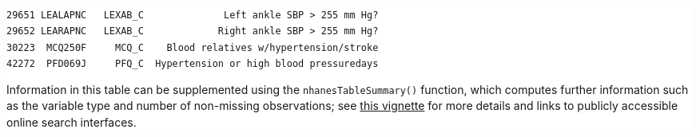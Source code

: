 ```
29651 LEALAPNC   LEXAB_C              Left ankle SBP > 255 mm Hg?
29652 LEARAPNC   LEXAB_C             Right ankle SBP > 255 mm Hg?
30223  MCQ250F     MCQ_C    Blood relatives w/hypertension/stroke
42272  PFD069J     PFQ_C  Hypertension or high blood pressuredays
```

Information in this table can be supplemented using the
`nhanesTableSummary()` function, which computes further information
such as the variable type and number of non-missing observations; see
[this vignette](search-tables.html) for more details and links to
publicly accessible online search interfaces.


